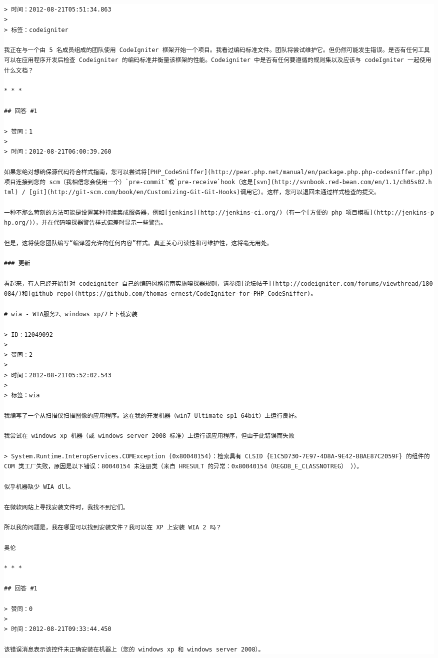 ```
> 时间：2012-08-21T05:51:34.863
> 
> 标签：codeigniter

我正在与一个由 5 名成员组成的团队使用 CodeIgniter 框架开始一个项目。我看过编码标准文件。团队将尝试维护它。但仍然可能发生错误。是否有任何工具可以在应用程序开发后检查 Codeigniter 的编码标准并衡量该框架的性能。Codeigniter 中是否有任何要遵循的规则集以及应该与 codeIgniter 一起使用什么文档？

* * *

## 回答 #1

> 赞同：1
> 
> 时间：2012-08-21T06:00:39.260

如果您绝对想确保源代码符合样式指南，您可以尝试将[PHP_CodeSniffer](http://pear.php.net/manual/en/package.php.php-codesniffer.php)项目连接到您的 scm（我相信您会使用一个）`pre-commit`或`pre-receive`hook（这是[svn](http://svnbook.red-bean.com/en/1.1/ch05s02.html) / [git](http://git-scm.com/book/en/Customizing-Git-Git-Hooks)调用它）。这样，您可以退回未通过样式检查的提交。

一种不那么苛刻的方法可能是设置某种持续集成服务器，例如[jenkins](http://jenkins-ci.org/)（有一个[方便的 php 项目模板](http://jenkins-php.org/)），并在代码嗅探器警告样式偏差时显示一些警告。

但是，这将使您团队编写“编译器允许的任何内容”样式。真正关心可读性和可维护性，这将毫无用处。

### 更新

看起来，有人已经开始针对 codeigniter 自己的编码风格指南实施嗅探器规则，请参阅[论坛帖子](http://codeigniter.com/forums/viewthread/180084/)和[github repo](https://github.com/thomas-ernest/CodeIgniter-for-PHP_CodeSniffer)。

# wia - WIA服务2、windows xp/7上下载安装

> ID：12049092
> 
> 赞同：2
> 
> 时间：2012-08-21T05:52:02.543
> 
> 标签：wia

我编写了一个从扫描仪扫描图像的应用程序。这在我的开发机器（win7 Ultimate sp1 64bit）上运行良好。

我尝试在 windows xp 机器（或 windows server 2008 标准）上运行该应用程序，但由于此错误而失败

> System.Runtime.InteropServices.COMException (0x80040154)：检索具有 CLSID {E1C5D730-7E97-4D8A-9E42-BBAE87C2059F} 的组件的 COM 类工厂失败，原因是以下错误：80040154 未注册类（来自 HRESULT 的异常：0x80040154（REGDB_E_CLASSNOTREG） ））。

似乎机器缺少 WIA dll。

在微软网站上寻找安装文件时，我找不到它们。

所以我的问题是，我在哪里可以找到安装文件？我可以在 XP 上安装 WIA 2 吗？

奥伦

* * *

## 回答 #1

> 赞同：0
> 
> 时间：2012-08-21T09:33:44.450

该错误消息表示该控件未正确安装在机器上（您的 windows xp 和 windows server 2008）。
```